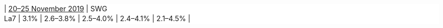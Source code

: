 | [20–25 November 2019](2019-11-25-SWG.html) | SWG <br> La7 | 3.1% | 2.6–3.8% | 2.5–4.0% | 2.4–4.1% | 2.1–4.5% |

